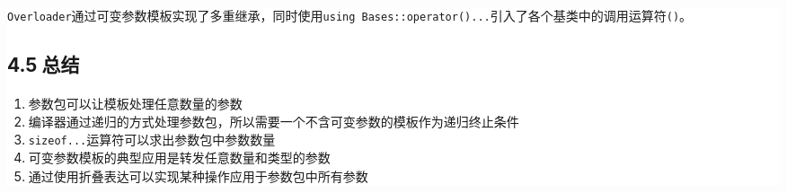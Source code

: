 `Overloader`通过可变参数模板实现了多重继承，同时使用`using Bases::operator()...`引入了各个基类中的调用运算符`()`。

## 4.5 总结

1. 参数包可以让模板处理任意数量的参数
2. 编译器通过递归的方式处理参数包，所以需要一个不含可变参数的模板作为递归终止条件
3. `sizeof...`运算符可以求出参数包中参数数量
4. 可变参数模板的典型应用是转发任意数量和类型的参数
5. 通过使用折叠表达可以实现某种操作应用于参数包中所有参数
